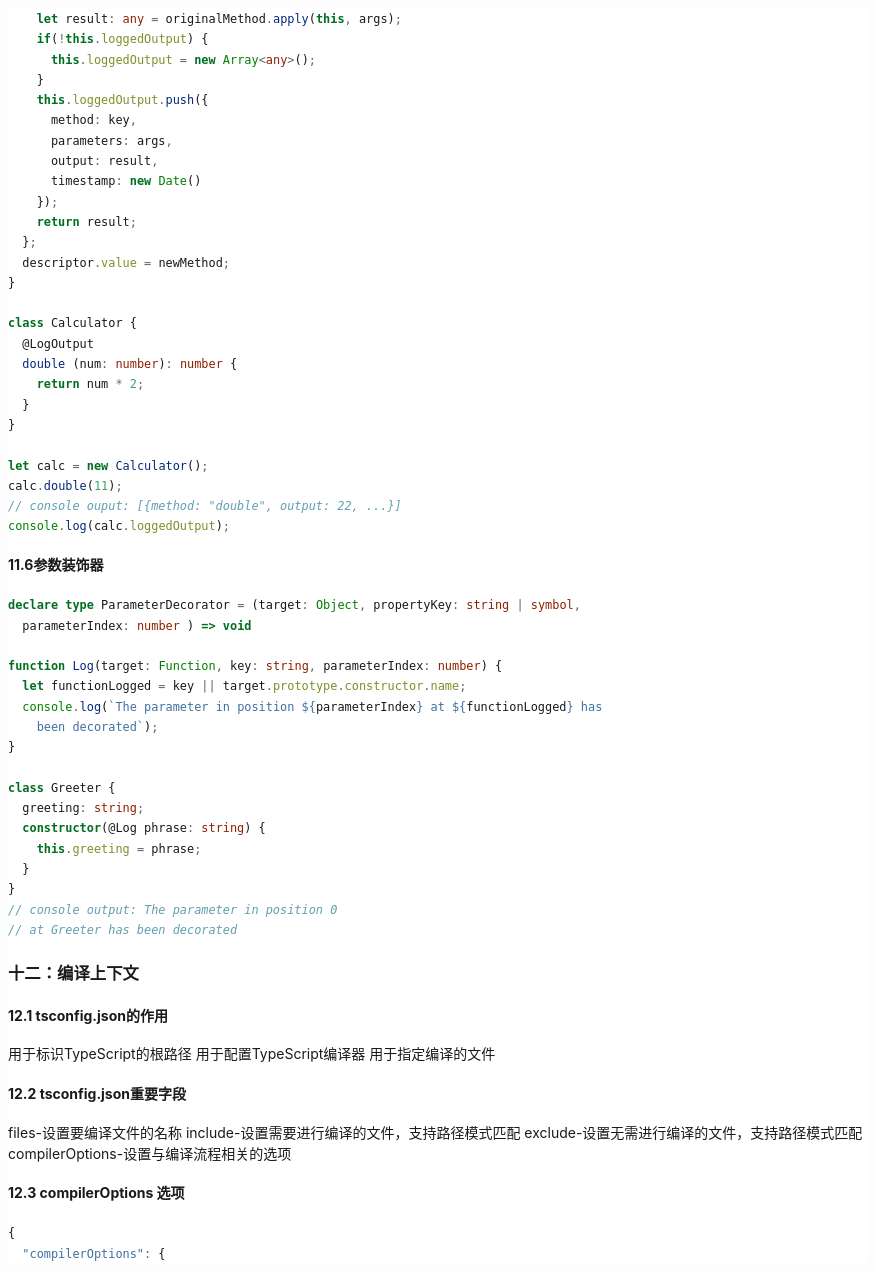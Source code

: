 ```typescript
    let result: any = originalMethod.apply(this, args);
    if(!this.loggedOutput) {
      this.loggedOutput = new Array<any>();
    }
    this.loggedOutput.push({
      method: key,
      parameters: args,
      output: result,
      timestamp: new Date()
    });
    return result;
  };
  descriptor.value = newMethod;
}

class Calculator {
  @LogOutput
  double (num: number): number {
    return num * 2;
  }
}

let calc = new Calculator();
calc.double(11);
// console ouput: [{method: "double", output: 22, ...}]
console.log(calc.loggedOutput);
```
#### 11.6参数装饰器
```typescript
declare type ParameterDecorator = (target: Object, propertyKey: string | symbol,
  parameterIndex: number ) => void

function Log(target: Function, key: string, parameterIndex: number) {
  let functionLogged = key || target.prototype.constructor.name;
  console.log(`The parameter in position ${parameterIndex} at ${functionLogged} has
	been decorated`);
}

class Greeter {
  greeting: string;
  constructor(@Log phrase: string) {
	this.greeting = phrase;
  }
}
// console output: The parameter in position 0
// at Greeter has been decorated
```
### 十二：编译上下文
#### 12.1 tsconfig.json的作用
用于标识TypeScript的根路径
用于配置TypeScript编译器
用于指定编译的文件
#### 12.2 tsconfig.json重要字段
files-设置要编译文件的名称
include-设置需要进行编译的文件，支持路径模式匹配
exclude-设置无需进行编译的文件，支持路径模式匹配
compilerOptions-设置与编译流程相关的选项
#### 12.3 compilerOptions 选项
```javascript
{
  "compilerOptions": {
```